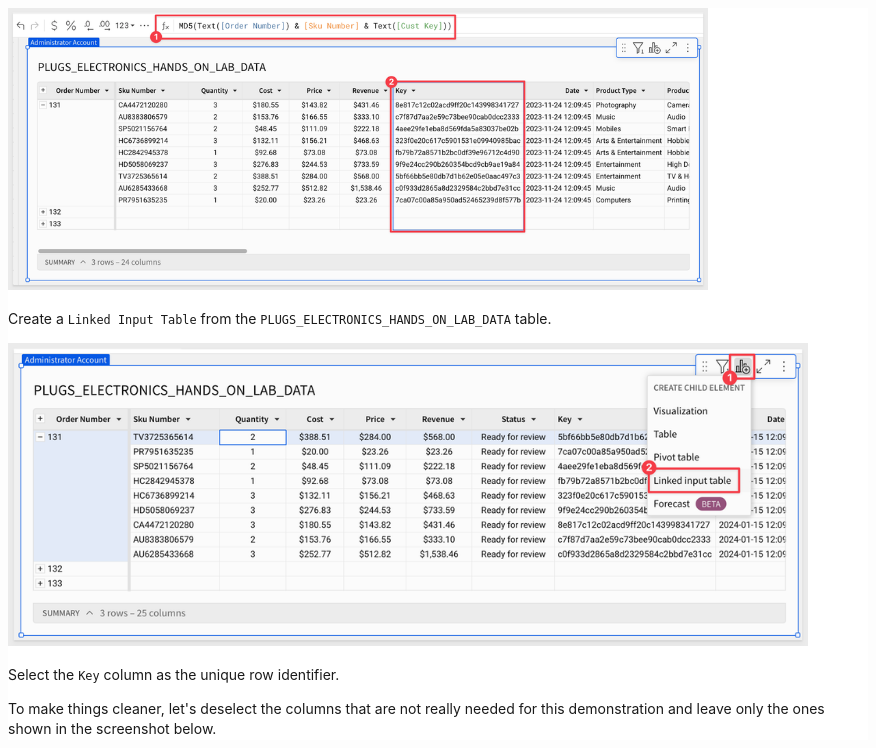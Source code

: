 <img src="assets/af-2.png" width="700"/>

Create a `Linked Input Table` from the `PLUGS_ELECTRONICS_HANDS_ON_LAB_DATA` table.

<img src="assets/af-4.png" width="800"/>

Select the `Key` column as the unique row identifier.

To make things cleaner, let's deselect the columns that are not really needed for this demonstration and leave only the ones shown in the screenshot below. 
